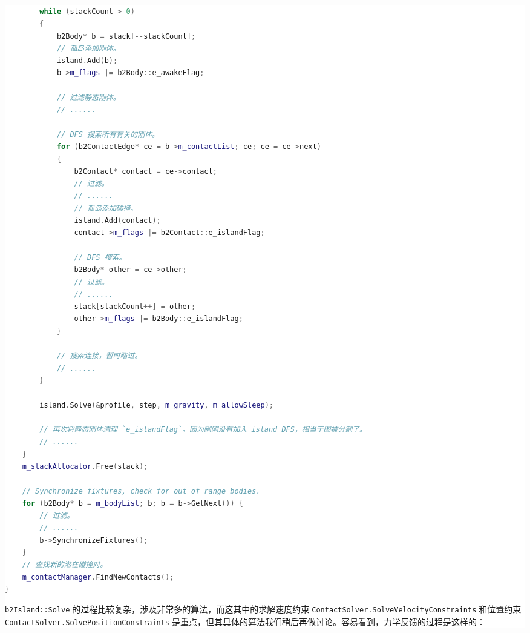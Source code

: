 ```c++
		while (stackCount > 0)
		{
			b2Body* b = stack[--stackCount];
			// 孤岛添加刚体。
			island.Add(b);
			b->m_flags |= b2Body::e_awakeFlag;

			// 过滤静态刚体。
			// ......
			
			// DFS 搜索所有有关的刚体。
			for (b2ContactEdge* ce = b->m_contactList; ce; ce = ce->next)
			{
				b2Contact* contact = ce->contact;
				// 过滤。
				// ......
				// 孤岛添加碰撞。
				island.Add(contact);
				contact->m_flags |= b2Contact::e_islandFlag;
				
				// DFS 搜索。
				b2Body* other = ce->other;
				// 过滤。
				// ......
				stack[stackCount++] = other;
				other->m_flags |= b2Body::e_islandFlag;
			}
			
			// 搜索连接，暂时略过。
			// ......
		}

		island.Solve(&profile, step, m_gravity, m_allowSleep);

		// 再次将静态刚体清理 `e_islandFlag`。因为刚刚没有加入 island DFS，相当于图被分割了。
		// ......
	}
	m_stackAllocator.Free(stack);

	// Synchronize fixtures, check for out of range bodies.
	for (b2Body* b = m_bodyList; b; b = b->GetNext()) {
		// 过滤。
		// ......
		b->SynchronizeFixtures();
	}
	// 查找新的潜在碰撞对。
	m_contactManager.FindNewContacts();
}
```

`b2Island::Solve` 的过程比较复杂，涉及非常多的算法，而这其中的求解速度约束 `ContactSolver.SolveVelocityConstraints` 和位置约束 `ContactSolver.SolvePositionConstraints` 是重点，但其具体的算法我们稍后再做讨论。容易看到，力学反馈的过程是这样的：
